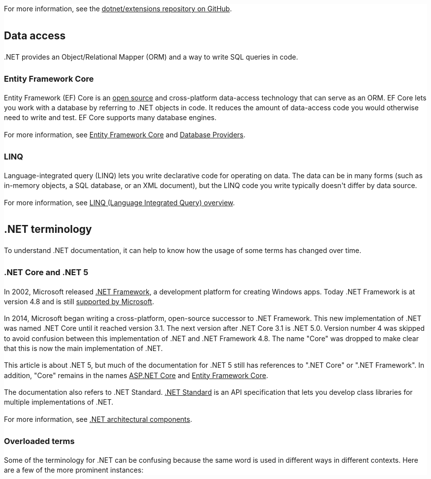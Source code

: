 For more information, see the [dotnet/extensions repository on GitHub](https://github.com/dotnet/extensions).

## Data access

.NET provides an Object/Relational Mapper (ORM) and a way to write SQL queries in code.

### Entity Framework Core

Entity Framework (EF) Core is an [open source](https://github.com/aspnet/EntityFrameworkCore) and cross-platform data-access technology that can serve as an ORM. EF Core lets you work with a database by referring to .NET objects in code. It reduces the amount of data-access code you would otherwise need to write and test. EF Core supports many database engines.

For more information, see [Entity Framework Core](/ef/core/) and [Database Providers](/ef/core/providers/).

### LINQ

Language-integrated query (LINQ) lets you write declarative code for operating on data. The data can be in many forms (such as in-memory objects, a SQL database, or an XML document), but the LINQ code you write typically doesn't differ by data source.

For more information, see [LINQ (Language Integrated Query) overview](../standard/linq/index.md).

## .NET terminology

To understand .NET documentation, it can help to know how the usage of some terms has changed over time.

### .NET Core and .NET 5

In 2002, Microsoft released [.NET Framework](../framework/get-started/overview.md), a development platform for creating Windows apps. Today .NET Framework is at version 4.8 and is still [supported by Microsoft](https://dotnet.microsoft.com/platform/support/policy/dotnet-framework).

In 2014, Microsoft began writing a cross-platform, open-source successor to .NET Framework. This new implementation of .NET was named .NET Core until it reached version 3.1. The next version after .NET Core 3.1 is .NET 5.0. Version number 4 was skipped to avoid confusion between this implementation of .NET and .NET Framework 4.8. The name "Core" was dropped to make clear that this is now the main implementation of .NET.

This article is about .NET 5, but much of the documentation for .NET 5 still has references to ".NET Core" or ".NET Framework". In addition, "Core" remains in the names [ASP.NET Core](/aspnet/core/) and [Entity Framework Core](/ef/core/).

The documentation also refers to .NET Standard. [.NET Standard](../standard/net-standard.md) is an API specification that lets you develop class libraries for multiple implementations of .NET.

For more information, see [.NET architectural components](../standard/components.md).

### Overloaded terms

Some of the terminology for .NET can be confusing because the same word is used in different ways in different contexts. Here are a few of the more prominent instances:
